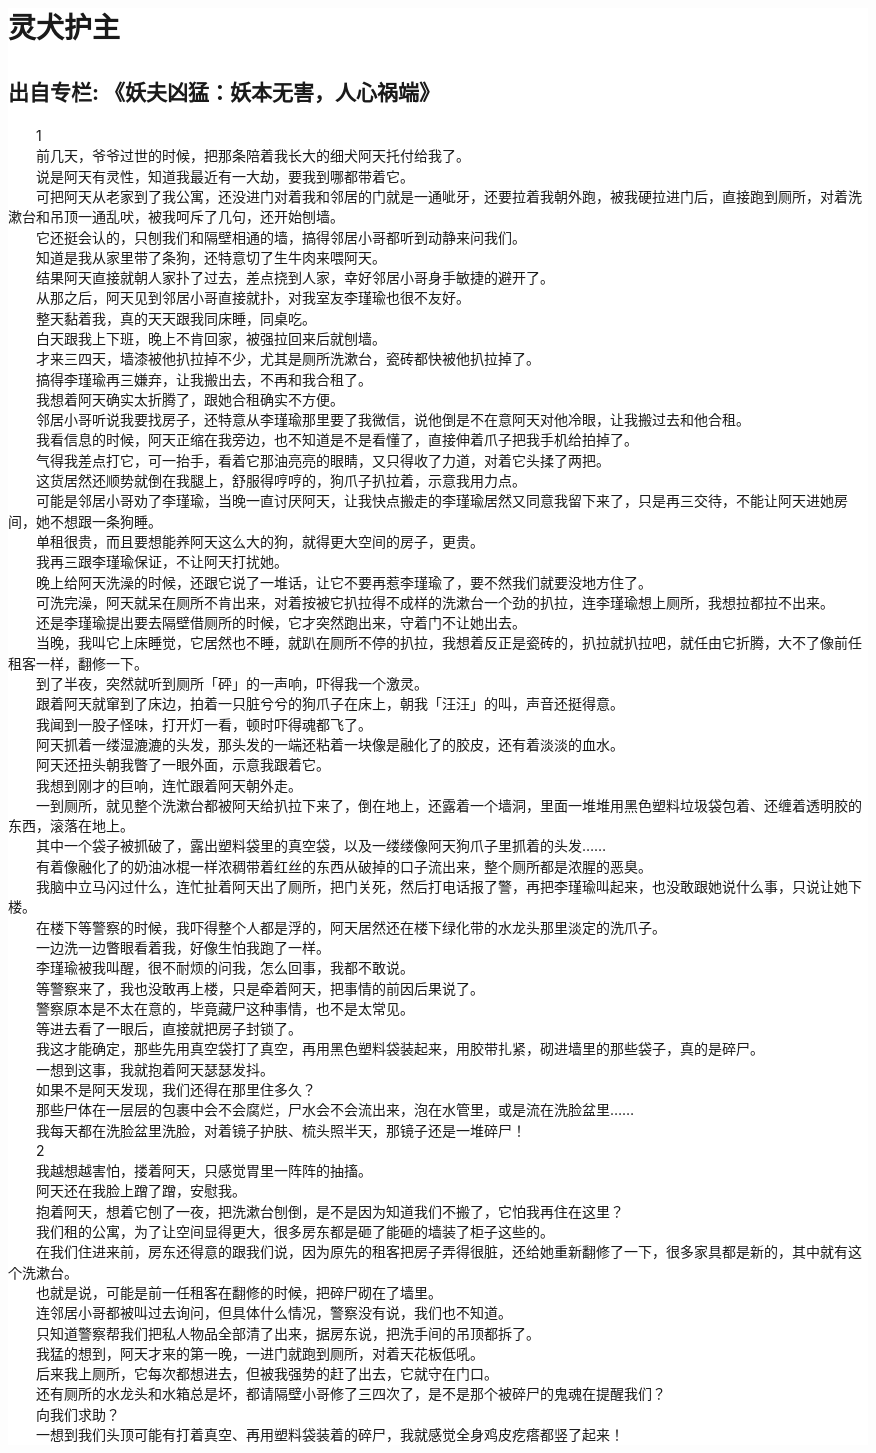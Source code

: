 # 灵犬护主  
## 出自专栏: 《妖夫凶猛：妖本无害，人心祸端》  
&emsp;&emsp;1  
&emsp;&emsp;前几天，爷爷过世的时候，把那条陪着我长大的细犬阿天托付给我了。  
&emsp;&emsp;说是阿天有灵性，知道我最近有一大劫，要我到哪都带着它。  
&emsp;&emsp;可把阿天从老家到了我公寓，还没进门对着我和邻居的门就是一通呲牙，还要拉着我朝外跑，被我硬拉进门后，直接跑到厕所，对着洗漱台和吊顶一通乱吠，被我呵斥了几句，还开始刨墙。  
&emsp;&emsp;它还挺会认的，只刨我们和隔壁相通的墙，搞得邻居小哥都听到动静来问我们。  
&emsp;&emsp;知道是我从家里带了条狗，还特意切了生牛肉来喂阿天。  
&emsp;&emsp;结果阿天直接就朝人家扑了过去，差点挠到人家，幸好邻居小哥身手敏捷的避开了。  
&emsp;&emsp;从那之后，阿天见到邻居小哥直接就扑，对我室友李瑾瑜也很不友好。  
&emsp;&emsp;整天黏着我，真的天天跟我同床睡，同桌吃。  
&emsp;&emsp;白天跟我上下班，晚上不肯回家，被强拉回来后就刨墙。  
&emsp;&emsp;才来三四天，墙漆被他扒拉掉不少，尤其是厕所洗漱台，瓷砖都快被他扒拉掉了。  
&emsp;&emsp;搞得李瑾瑜再三嫌弃，让我搬出去，不再和我合租了。  
&emsp;&emsp;我想着阿天确实太折腾了，跟她合租确实不方便。  
&emsp;&emsp;邻居小哥听说我要找房子，还特意从李瑾瑜那里要了我微信，说他倒是不在意阿天对他冷眼，让我搬过去和他合租。  
&emsp;&emsp;我看信息的时候，阿天正缩在我旁边，也不知道是不是看懂了，直接伸着爪子把我手机给拍掉了。  
&emsp;&emsp;气得我差点打它，可一抬手，看着它那油亮亮的眼睛，又只得收了力道，对着它头揉了两把。  
&emsp;&emsp;这货居然还顺势就倒在我腿上，舒服得哼哼的，狗爪子扒拉着，示意我用力点。  
&emsp;&emsp;可能是邻居小哥劝了李瑾瑜，当晚一直讨厌阿天，让我快点搬走的李瑾瑜居然又同意我留下来了，只是再三交待，不能让阿天进她房间，她不想跟一条狗睡。  
&emsp;&emsp;单租很贵，而且要想能养阿天这么大的狗，就得更大空间的房子，更贵。  
&emsp;&emsp;我再三跟李瑾瑜保证，不让阿天打扰她。  
&emsp;&emsp;晚上给阿天洗澡的时候，还跟它说了一堆话，让它不要再惹李瑾瑜了，要不然我们就要没地方住了。  
&emsp;&emsp;可洗完澡，阿天就呆在厕所不肯出来，对着按被它扒拉得不成样的洗漱台一个劲的扒拉，连李瑾瑜想上厕所，我想拉都拉不出来。  
&emsp;&emsp;还是李瑾瑜提出要去隔壁借厕所的时候，它才突然跑出来，守着门不让她出去。  
&emsp;&emsp;当晚，我叫它上床睡觉，它居然也不睡，就趴在厕所不停的扒拉，我想着反正是瓷砖的，扒拉就扒拉吧，就任由它折腾，大不了像前任租客一样，翻修一下。  
&emsp;&emsp;到了半夜，突然就听到厕所「砰」的一声响，吓得我一个激灵。  
&emsp;&emsp;跟着阿天就窜到了床边，拍着一只脏兮兮的狗爪子在床上，朝我「汪汪」的叫，声音还挺得意。  
&emsp;&emsp;我闻到一股子怪味，打开灯一看，顿时吓得魂都飞了。  
&emsp;&emsp;阿天抓着一缕湿漉漉的头发，那头发的一端还粘着一块像是融化了的胶皮，还有着淡淡的血水。  
&emsp;&emsp;阿天还扭头朝我瞥了一眼外面，示意我跟着它。  
&emsp;&emsp;我想到刚才的巨响，连忙跟着阿天朝外走。  
&emsp;&emsp;一到厕所，就见整个洗漱台都被阿天给扒拉下来了，倒在地上，还露着一个墙洞，里面一堆堆用黑色塑料垃圾袋包着、还缠着透明胶的东西，滚落在地上。  
&emsp;&emsp;其中一个袋子被抓破了，露出塑料袋里的真空袋，以及一缕缕像阿天狗爪子里抓着的头发……  
&emsp;&emsp;有着像融化了的奶油冰棍一样浓稠带着红丝的东西从破掉的口子流出来，整个厕所都是浓腥的恶臭。  
&emsp;&emsp;我脑中立马闪过什么，连忙扯着阿天出了厕所，把门关死，然后打电话报了警，再把李瑾瑜叫起来，也没敢跟她说什么事，只说让她下楼。  
&emsp;&emsp;在楼下等警察的时候，我吓得整个人都是浮的，阿天居然还在楼下绿化带的水龙头那里淡定的洗爪子。  
&emsp;&emsp;一边洗一边瞥眼看着我，好像生怕我跑了一样。  
&emsp;&emsp;李瑾瑜被我叫醒，很不耐烦的问我，怎么回事，我都不敢说。  
&emsp;&emsp;等警察来了，我也没敢再上楼，只是牵着阿天，把事情的前因后果说了。  
&emsp;&emsp;警察原本是不太在意的，毕竟藏尸这种事情，也不是太常见。  
&emsp;&emsp;等进去看了一眼后，直接就把房子封锁了。  
&emsp;&emsp;我这才能确定，那些先用真空袋打了真空，再用黑色塑料袋装起来，用胶带扎紧，砌进墙里的那些袋子，真的是碎尸。  
&emsp;&emsp;一想到这事，我就抱着阿天瑟瑟发抖。  
&emsp;&emsp;如果不是阿天发现，我们还得在那里住多久？  
&emsp;&emsp;那些尸体在一层层的包裹中会不会腐烂，尸水会不会流出来，泡在水管里，或是流在洗脸盆里……  
&emsp;&emsp;我每天都在洗脸盆里洗脸，对着镜子护肤、梳头照半天，那镜子还是一堆碎尸！  
&emsp;&emsp;2  
&emsp;&emsp;我越想越害怕，搂着阿天，只感觉胃里一阵阵的抽搐。  
&emsp;&emsp;阿天还在我脸上蹭了蹭，安慰我。  
&emsp;&emsp;抱着阿天，想着它刨了一夜，把洗漱台刨倒，是不是因为知道我们不搬了，它怕我再住在这里？  
&emsp;&emsp;我们租的公寓，为了让空间显得更大，很多房东都是砸了能砸的墙装了柜子这些的。  
&emsp;&emsp;在我们住进来前，房东还得意的跟我们说，因为原先的租客把房子弄得很脏，还给她重新翻修了一下，很多家具都是新的，其中就有这个洗漱台。  
&emsp;&emsp;也就是说，可能是前一任租客在翻修的时候，把碎尸砌在了墙里。  
&emsp;&emsp;连邻居小哥都被叫过去询问，但具体什么情况，警察没有说，我们也不知道。  
&emsp;&emsp;只知道警察帮我们把私人物品全部清了出来，据房东说，把洗手间的吊顶都拆了。  
&emsp;&emsp;我猛的想到，阿天才来的第一晚，一进门就跑到厕所，对着天花板低吼。  
&emsp;&emsp;后来我上厕所，它每次都想进去，但被我强势的赶了出去，它就守在门口。  
&emsp;&emsp;还有厕所的水龙头和水箱总是坏，都请隔壁小哥修了三四次了，是不是那个被碎尸的鬼魂在提醒我们？  
&emsp;&emsp;向我们求助？  
&emsp;&emsp;一想到我们头顶可能有打着真空、再用塑料袋装着的碎尸，我就感觉全身鸡皮疙瘩都竖了起来！  